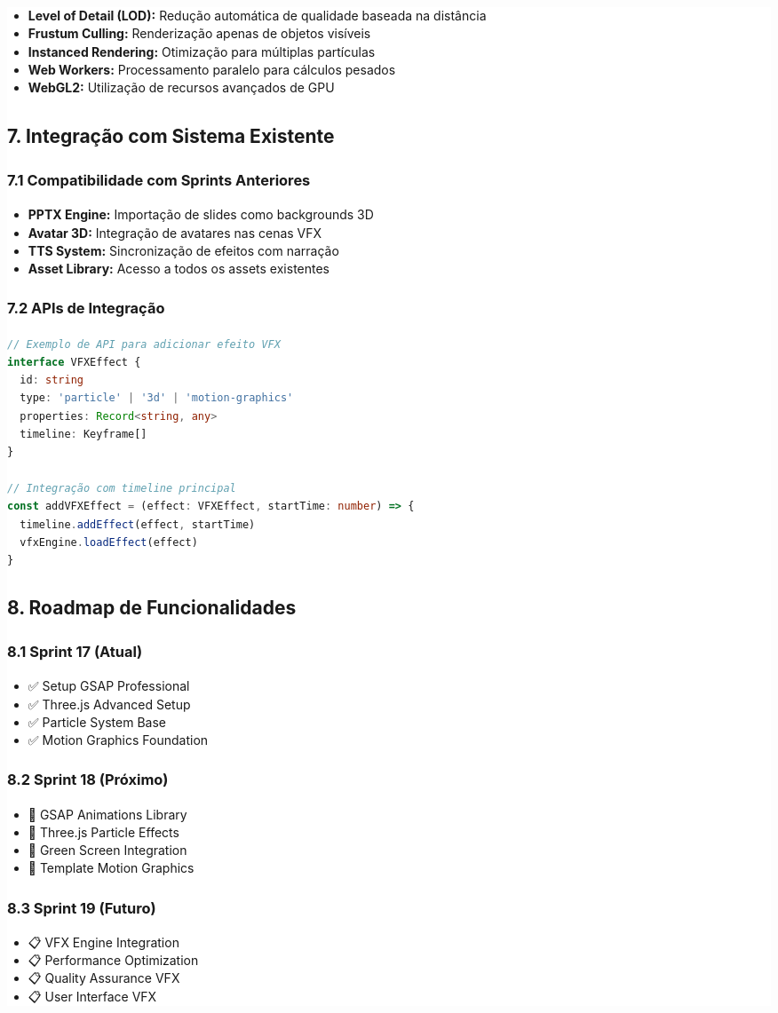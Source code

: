 - **Level of Detail (LOD):** Redução automática de qualidade baseada na distância
- **Frustum Culling:** Renderização apenas de objetos visíveis
- **Instanced Rendering:** Otimização para múltiplas partículas
- **Web Workers:** Processamento paralelo para cálculos pesados
- **WebGL2:** Utilização de recursos avançados de GPU

## 7. Integração com Sistema Existente

### 7.1 Compatibilidade com Sprints Anteriores

- **PPTX Engine:** Importação de slides como backgrounds 3D
- **Avatar 3D:** Integração de avatares nas cenas VFX
- **TTS System:** Sincronização de efeitos com narração
- **Asset Library:** Acesso a todos os assets existentes

### 7.2 APIs de Integração

```typescript
// Exemplo de API para adicionar efeito VFX
interface VFXEffect {
  id: string
  type: 'particle' | '3d' | 'motion-graphics'
  properties: Record<string, any>
  timeline: Keyframe[]
}

// Integração com timeline principal
const addVFXEffect = (effect: VFXEffect, startTime: number) => {
  timeline.addEffect(effect, startTime)
  vfxEngine.loadEffect(effect)
}
```

## 8. Roadmap de Funcionalidades

### 8.1 Sprint 17 (Atual)
- ✅ Setup GSAP Professional
- ✅ Three.js Advanced Setup
- ✅ Particle System Base
- ✅ Motion Graphics Foundation

### 8.2 Sprint 18 (Próximo)
- 🔄 GSAP Animations Library
- 🔄 Three.js Particle Effects
- 🔄 Green Screen Integration
- 🔄 Template Motion Graphics

### 8.3 Sprint 19 (Futuro)
- 📋 VFX Engine Integration
- 📋 Performance Optimization
- 📋 Quality Assurance VFX
- 📋 User Interface VFX
